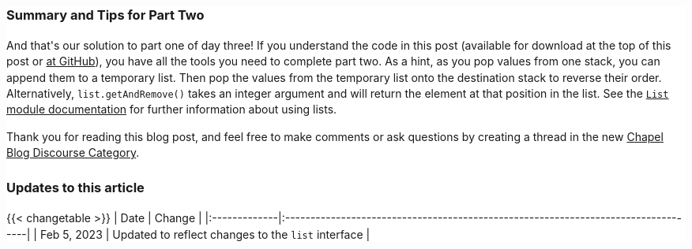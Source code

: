 


### Summary and Tips for Part Two

And that's our solution to part one of day three!  If you understand
the code in this post (available for download at the top of this
post or [at
GitHub](https://github.com/chapel-lang/chapel/blob/main/test/studies/adventOfCode/2022/day05/bradc/day05.chpl)),
you have all the tools you need to complete part two.  As a hint, as
you pop values from one stack, you can append them to a temporary
list.  Then pop the values from the temporary list onto the
destination stack to reverse their order.  Alternatively,
`list.getAndRemove()` takes an integer argument and will return the
element at that position in the list.  See the [`List` module
documentation](https://chapel-lang.org/docs/modules/standard/List.html)
for further information about using lists.

Thank you for reading this blog post, and feel free to make comments
or ask questions by creating a thread in the new [Chapel Blog
Discourse Category](https://chapel.discourse.group/c/blog/21).

### Updates to this article

{{< changetable >}}
| Date         | Change                                                      |
|:-------------|:----------------------------------------------------------------------------------|
| Feb 5, 2023  | Updated to reflect changes to the `list` interface |
